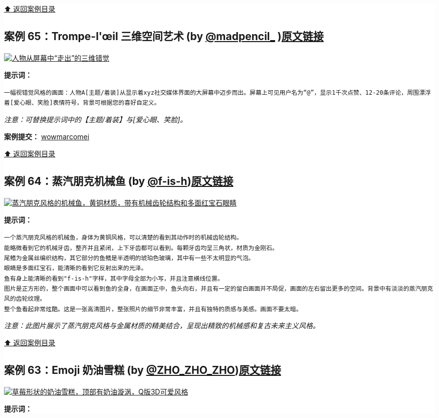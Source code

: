 [⬆️ 返回案例目录](https://github.com/jamez-bondos/#example-toc)

## 案例 65：Trompe-l'œil 三维空间艺术 (by [@madpencil\_](https://x.com/madpencil_) )[原文链接](https://x.com/madpencil_/status/1915099250079469907)

[![人物从屏幕中“走出”的三维错觉](https://github.com/jamez-bondos/awesome-gpt4o-images/raw/main/examples/example_tromple-I-3d-art.jpg)](https://github.com/jamez-bondos/awesome-gpt4o-images/blob/main/examples/example_tromple-I-3d-art.jpg)

**提示词：**

```
一幅视错觉风格的画面：人物A[主题/着装]从显示着xyz社交媒体界面的大屏幕中迈步而出。屏幕上可见用户名为“@”，显示1千次点赞、12-20条评论，周围漂浮着[爱心眼、笑脸]表情符号，背景可根据您的喜好自定义。
```

*注意：可替换提示词中的【主题/着装】与\[爱心眼、笑脸\]。*

**案例提交：** [wowmarcomei](https://github.com/wowmarcomei)

[⬆️ 返回案例目录](https://github.com/jamez-bondos/#example-toc)

## 案例 64：蒸汽朋克机械鱼 (by [@f-is-h](https://github.com/f-is-h))[原文链接](https://github.com/f-is-h/f-is-h/blob/main/images/streampank-fish-4.png)

[![蒸汽朋克风格的机械鱼，黄铜材质，带有机械齿轮结构和多面红宝石眼睛](https://github.com/jamez-bondos/awesome-gpt4o-images/raw/main/examples/example_steampunk_fish.jpg)](https://github.com/jamez-bondos/awesome-gpt4o-images/blob/main/examples/example_steampunk_fish.jpg)

**提示词：**

```
一个蒸汽朋克风格的机械鱼，身体为黄铜风格，可以清楚的看到其动作时的机械齿轮结构。
能略微看到它的机械牙齿，整齐并且紧闭，上下牙齿都可以看到。每颗牙齿均呈三角状，材质为金刚石。
尾鳍为金属丝编织结构，其它部分的鱼鳍是半透明的琥珀色玻璃，其中有一些不太明显的气泡。
眼睛是多面红宝石，能清晰的看到它反射出来的光泽。
鱼有身上能清晰的看到"f-is-h"字样，其中字母全部为小写，并且注意横线位置。
图片是正方形的，整个画面中可以看到鱼的全身，在画面正中，鱼头向右，并且有一定的留白画面并不局促，画面的左右留出更多的空间。背景中有淡淡的蒸汽朋克风的齿轮纹理。
整个鱼看起非常炫酷。这是一张高清图片，整张照片的细节非常丰富，并且有独特的质感与美感。画面不要太暗。
```

*注意：此图片展示了蒸汽朋克风格与金属材质的精美结合，呈现出精致的机械感和复古未来主义风格。*

[⬆️ 返回案例目录](https://github.com/jamez-bondos/#example-toc)

## 案例 63：Emoji 奶油雪糕 (by [@ZHO\_ZHO\_ZHO](https://x.com/ZHO_ZHO_ZHO))[原文链接](https://x.com/ZHO_ZHO_ZHO/status/1914574278911000967)

[![草莓形状的奶油雪糕，顶部有奶油漩涡，Q版3D可爱风格](https://github.com/jamez-bondos/awesome-gpt4o-images/raw/main/examples/example_ice_cream_emoji_strawberry.png)](https://github.com/jamez-bondos/awesome-gpt4o-images/blob/main/examples/example_ice_cream_emoji_strawberry.png)

**提示词：**
